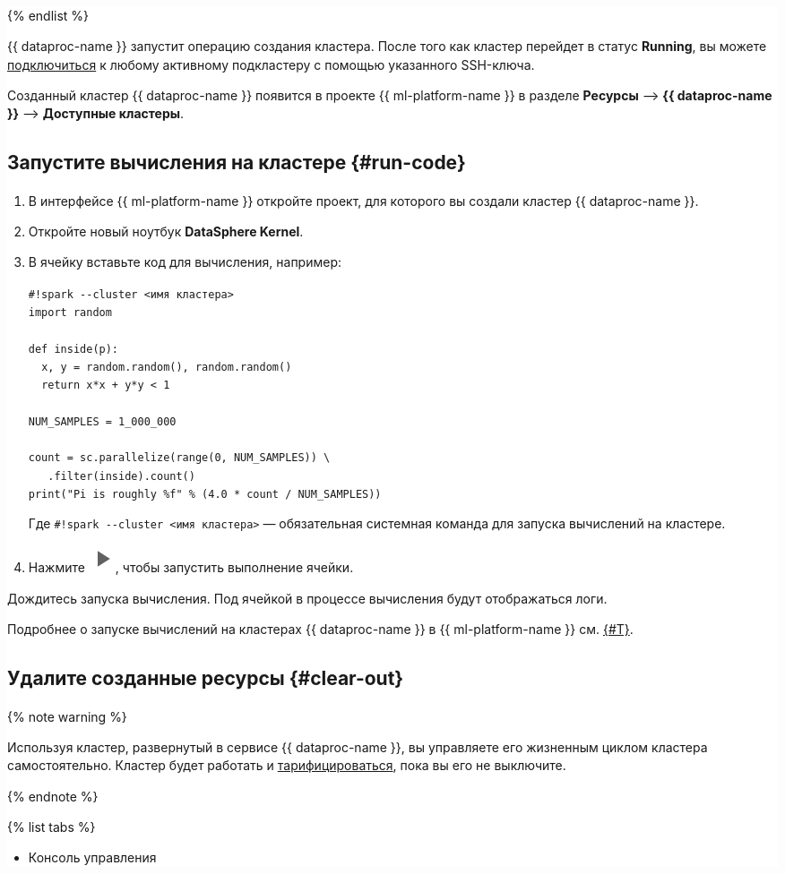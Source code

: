 {% endlist %}

{{ dataproc-name }} запустит операцию создания кластера. После того как кластер перейдет в статус **Running**, вы можете [подключиться](../../data-proc/operations/connect.md) к любому активному подкластеру с помощью указанного SSH-ключа.

Созданный кластер {{ dataproc-name }} появится в проекте {{ ml-platform-name }} в разделе **Ресурсы** ⟶ **{{ dataproc-name }}** ⟶ **Доступные кластеры**.

## Запустите вычисления на кластере {#run-code}

1. В интерфейсе {{ ml-platform-name }} откройте проект, для которого вы создали кластер {{ dataproc-name }}.
1. Откройте новый ноутбук **DataSphere Kernel**.
1. В ячейку вставьте код для вычисления, например:

   ```
   #!spark --cluster <имя кластера>
   import random

   def inside(p):
     x, y = random.random(), random.random()
     return x*x + y*y < 1

   NUM_SAMPLES = 1_000_000

   count = sc.parallelize(range(0, NUM_SAMPLES)) \
      .filter(inside).count()
   print("Pi is roughly %f" % (4.0 * count / NUM_SAMPLES))
   ```

   Где `#!spark --cluster <имя кластера>` — обязательная системная команда для запуска вычислений на кластере.
1. Нажмите ![Run](../../_assets/datasphere/jupyterlab/run.svg), чтобы запустить выполнение ячейки.

Дождитесь запуска вычисления. Под ячейкой в процессе вычисления будут отображаться логи.

Подробнее о запуске вычислений на кластерах {{ dataproc-name }} в {{ ml-platform-name }} см. [{#T}](../../datasphere/concepts/data-proc.md#session).

## Удалите созданные ресурсы {#clear-out}

{% note warning %}

Используя кластер, развернутый в сервисе {{ dataproc-name }}, вы управляете его жизненным циклом кластера самостоятельно. Кластер будет работать и [тарифицироваться](../../data-proc/pricing.md), пока вы его не выключите.

{% endnote %}

{% list tabs %}

- Консоль управления
